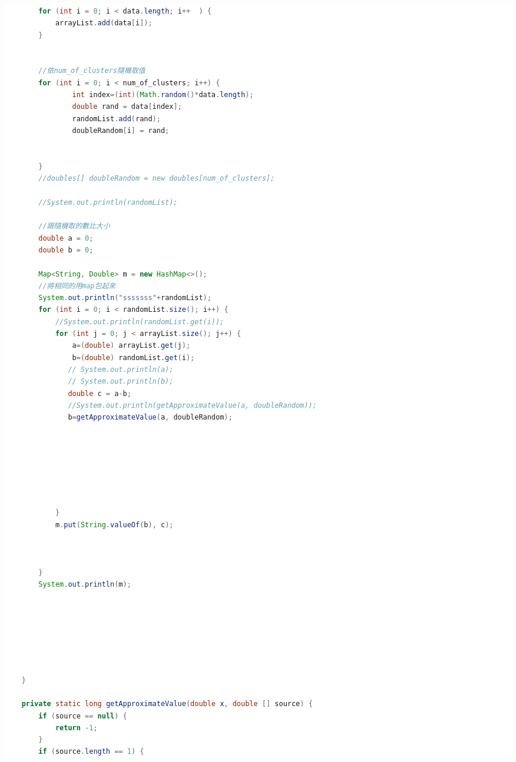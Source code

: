 ``` java =
        for (int i = 0; i < data.length; i++  ) {
            arrayList.add(data[i]);
        }   
       
  
        //依num_of_clusters隨機取值
        for (int i = 0; i < num_of_clusters; i++) {
                int index=(int)(Math.random()*data.length);
                double rand = data[index];
                randomList.add(rand);
                doubleRandom[i] = rand;   
              
               
        }
        //doubles[] doubleRandom = new doubles[num_of_clusters];
        
        //System.out.println(randomList);
        
        //跟隨機取的數比大小
        double a = 0;
        double b = 0;
        
        Map<String, Double> m = new HashMap<>();
        //將相同的用map包起來
        System.out.println("sssssss"+randomList);
        for (int i = 0; i < randomList.size(); i++) {
            //System.out.println(randomList.get(i));
            for (int j = 0; j < arrayList.size(); j++) {
                a=(double) arrayList.get(j);
                b=(double) randomList.get(i);
               // System.out.println(a);
               // System.out.println(b);
               double c = a-b;
               //System.out.println(getApproximateValue(a, doubleRandom));
               b=getApproximateValue(a, doubleRandom);
               
               
               
                  
               
                
                
            }
            m.put(String.valueOf(b), c);
            
            
            
        }
        System.out.println(m);
  

   
        
        

         
    }
    
    private static long getApproximateValue(double x, double [] source) {
        if (source == null) {
            return -1;
        }
        if (source.length == 1) {
```